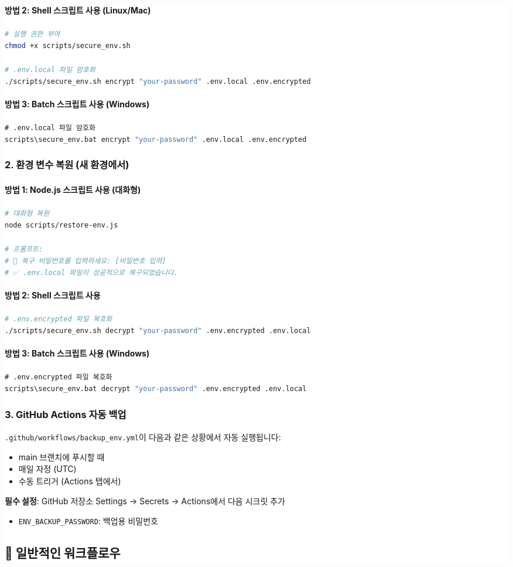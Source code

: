 #### 방법 2: Shell 스크립트 사용 (Linux/Mac)

```bash
# 실행 권한 부여
chmod +x scripts/secure_env.sh

# .env.local 파일 암호화
./scripts/secure_env.sh encrypt "your-password" .env.local .env.encrypted
```

#### 방법 3: Batch 스크립트 사용 (Windows)

```cmd
# .env.local 파일 암호화
scripts\secure_env.bat encrypt "your-password" .env.local .env.encrypted
```

### 2. 환경 변수 복원 (새 환경에서)

#### 방법 1: Node.js 스크립트 사용 (대화형)

```bash
# 대화형 복원
node scripts/restore-env.js

# 프롬프트:
# 🔑 복구 비밀번호를 입력하세요: [비밀번호 입력]
# ✅ .env.local 파일이 성공적으로 복구되었습니다.
```

#### 방법 2: Shell 스크립트 사용

```bash
# .env.encrypted 파일 복호화
./scripts/secure_env.sh decrypt "your-password" .env.encrypted .env.local
```

#### 방법 3: Batch 스크립트 사용 (Windows)

```cmd
# .env.encrypted 파일 복호화
scripts\secure_env.bat decrypt "your-password" .env.encrypted .env.local
```

### 3. GitHub Actions 자동 백업

`.github/workflows/backup_env.yml`이 다음과 같은 상황에서 자동 실행됩니다:
- main 브랜치에 푸시할 때
- 매일 자정 (UTC)
- 수동 트리거 (Actions 탭에서)

**필수 설정**: GitHub 저장소 Settings → Secrets → Actions에서 다음 시크릿 추가
- `ENV_BACKUP_PASSWORD`: 백업용 비밀번호

## 🔄 일반적인 워크플로우

